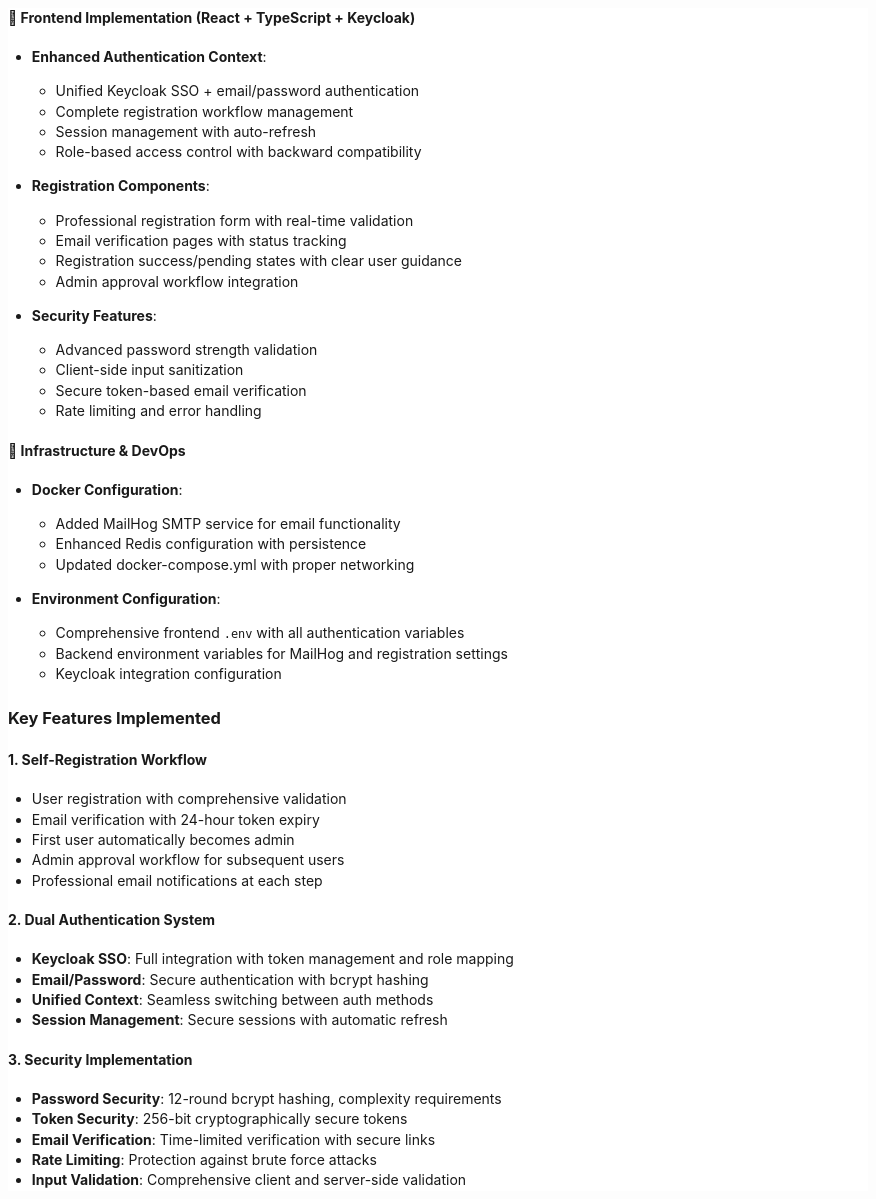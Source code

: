 #### 🎨 Frontend Implementation (React + TypeScript + Keycloak)
- **Enhanced Authentication Context**:
  - Unified Keycloak SSO + email/password authentication
  - Complete registration workflow management
  - Session management with auto-refresh
  - Role-based access control with backward compatibility

- **Registration Components**:
  - Professional registration form with real-time validation
  - Email verification pages with status tracking
  - Registration success/pending states with clear user guidance
  - Admin approval workflow integration

- **Security Features**:
  - Advanced password strength validation
  - Client-side input sanitization
  - Secure token-based email verification
  - Rate limiting and error handling

#### 🐳 Infrastructure & DevOps
- **Docker Configuration**:
  - Added MailHog SMTP service for email functionality
  - Enhanced Redis configuration with persistence
  - Updated docker-compose.yml with proper networking

- **Environment Configuration**:
  - Comprehensive frontend `.env` with all authentication variables
  - Backend environment variables for MailHog and registration settings
  - Keycloak integration configuration

### Key Features Implemented

#### 1. **Self-Registration Workflow**
- User registration with comprehensive validation
- Email verification with 24-hour token expiry
- First user automatically becomes admin
- Admin approval workflow for subsequent users
- Professional email notifications at each step

#### 2. **Dual Authentication System**
- **Keycloak SSO**: Full integration with token management and role mapping
- **Email/Password**: Secure authentication with bcrypt hashing
- **Unified Context**: Seamless switching between auth methods
- **Session Management**: Secure sessions with automatic refresh

#### 3. **Security Implementation**
- **Password Security**: 12-round bcrypt hashing, complexity requirements
- **Token Security**: 256-bit cryptographically secure tokens
- **Email Verification**: Time-limited verification with secure links
- **Rate Limiting**: Protection against brute force attacks
- **Input Validation**: Comprehensive client and server-side validation

